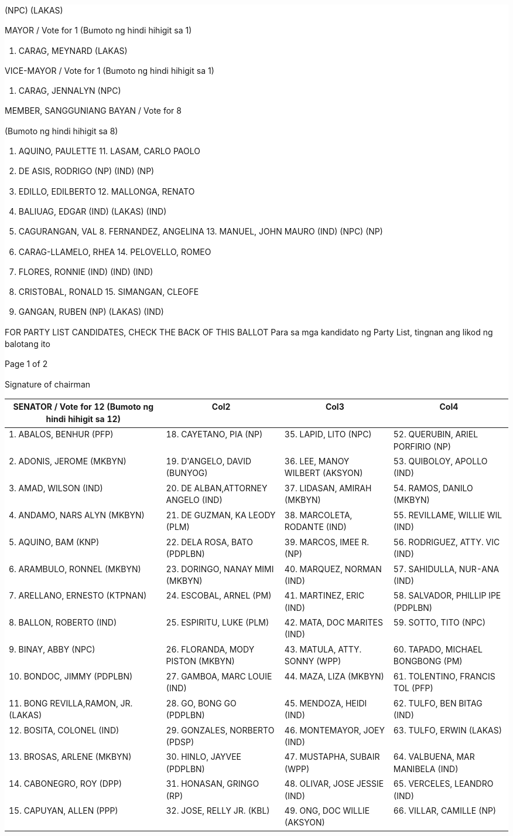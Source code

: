 (NPC) (LAKAS)

MAYOR / Vote for 1
(Bumoto ng hindi hihigit sa 1)

1. CARAG, MEYNARD
(LAKAS)

VICE-MAYOR / Vote for 1
(Bumoto ng hindi hihigit sa 1)

1. CARAG, JENNALYN (NPC)

MEMBER, SANGGUNIANG BAYAN / Vote for 8

(Bumoto ng hindi hihigit sa 8)

1. AQUINO, PAULETTE 11. LASAM, CARLO PAOLO
6. DE ASIS, RODRIGO (NP)
(IND) (NP)

7. EDILLO, EDILBERTO 12. MALLONGA, RENATO
2. BALIUAG, EDGAR (IND)
(LAKAS) (IND)

3. CAGURANGAN, VAL 8. FERNANDEZ, ANGELINA 13. MANUEL, JOHN MAURO
(IND) (NPC) (NP)

4. CARAG-LLAMELO, RHEA 14. PELOVELLO, ROMEO
9. FLORES, RONNIE (IND)
(IND) (IND)
5. CRISTOBAL, RONALD 15. SIMANGAN, CLEOFE
10. GANGAN, RUBEN (NP)
(LAKAS) (IND)

FOR PARTY LIST CANDIDATES, CHECK THE BACK OF THIS BALLOT
Para sa mga kandidato ng Party List, tingnan ang likod ng balotang ito

Page 1 of 2


Signature of chairman

|SENATOR / Vote for 12 (Bumoto ng hindi hihigit sa 12)|Col2|Col3|Col4|
|---|---|---|---|
|1. ABALOS, BENHUR (PFP)|18. CAYETANO, PIA (NP)|35. LAPID, LITO (NPC)|52. QUERUBIN, ARIEL PORFIRIO (NP)|
|2. ADONIS, JEROME (MKBYN)|19. D'ANGELO, DAVID (BUNYOG)|36. LEE, MANOY WILBERT (AKSYON)|53. QUIBOLOY, APOLLO (IND)|
|3. AMAD, WILSON (IND)|20. DE ALBAN,ATTORNEY ANGELO (IND)|37. LIDASAN, AMIRAH (MKBYN)|54. RAMOS, DANILO (MKBYN)|
|4. ANDAMO, NARS ALYN (MKBYN)|21. DE GUZMAN, KA LEODY (PLM)|38. MARCOLETA, RODANTE (IND)|55. REVILLAME, WILLIE WIL (IND)|
|5. AQUINO, BAM (KNP)|22. DELA ROSA, BATO (PDPLBN)|39. MARCOS, IMEE R. (NP)|56. RODRIGUEZ, ATTY. VIC (IND)|
|6. ARAMBULO, RONNEL (MKBYN)|23. DORINGO, NANAY MIMI (MKBYN)|40. MARQUEZ, NORMAN (IND)|57. SAHIDULLA, NUR-ANA (IND)|
|7. ARELLANO, ERNESTO (KTPNAN)|24. ESCOBAL, ARNEL (PM)|41. MARTINEZ, ERIC (IND)|58. SALVADOR, PHILLIP IPE (PDPLBN)|
|8. BALLON, ROBERTO (IND)|25. ESPIRITU, LUKE (PLM)|42. MATA, DOC MARITES (IND)|59. SOTTO, TITO (NPC)|
|9. BINAY, ABBY (NPC)|26. FLORANDA, MODY PISTON (MKBYN)|43. MATULA, ATTY. SONNY (WPP)|60. TAPADO, MICHAEL BONGBONG (PM)|
|10. BONDOC, JIMMY (PDPLBN)|27. GAMBOA, MARC LOUIE (IND)|44. MAZA, LIZA (MKBYN)|61. TOLENTINO, FRANCIS TOL (PFP)|
|11. BONG REVILLA,RAMON, JR.(LAKAS)|28. GO, BONG GO (PDPLBN)|45. MENDOZA, HEIDI (IND)|62. TULFO, BEN BITAG (IND)|
|12. BOSITA, COLONEL (IND)|29. GONZALES, NORBERTO (PDSP)|46. MONTEMAYOR, JOEY (IND)|63. TULFO, ERWIN (LAKAS)|
|13. BROSAS, ARLENE (MKBYN)|30. HINLO, JAYVEE (PDPLBN)|47. MUSTAPHA, SUBAIR (WPP)|64. VALBUENA, MAR MANIBELA (IND)|
|14. CABONEGRO, ROY (DPP)|31. HONASAN, GRINGO (RP)|48. OLIVAR, JOSE JESSIE (IND)|65. VERCELES, LEANDRO (IND)|
|15. CAPUYAN, ALLEN (PPP)|32. JOSE, RELLY JR. (KBL)|49. ONG, DOC WILLIE (AKSYON)|66. VILLAR, CAMILLE (NP)|